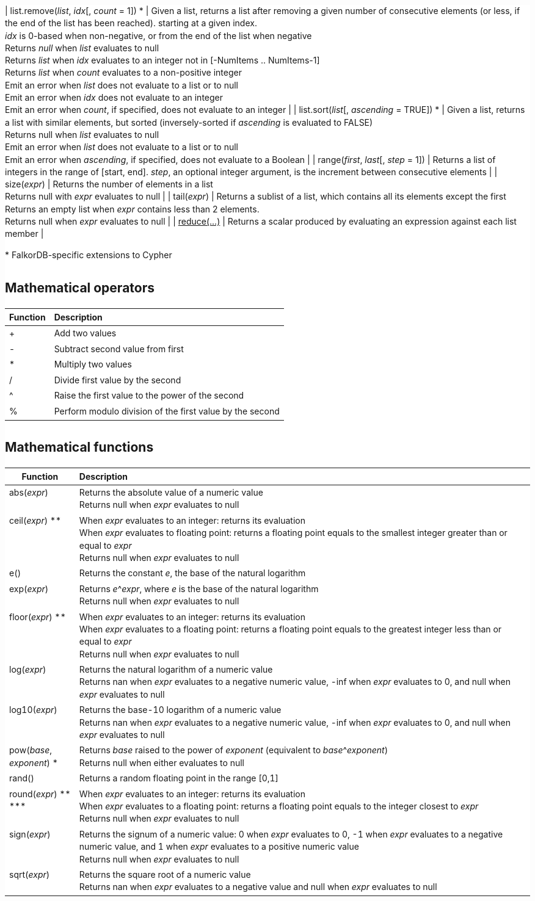 | list.remove(_list_, _idx_[, _count_ = 1]) *                        | Given a list, returns a list after removing a given number of consecutive elements (or less, if the end of the list has been reached). starting at a given index. <br> _idx_ is 0-based when non-negative, or from the end of the list when negative <br> Returns _null_ when _list_ evaluates to null <br> Returns _list_ when _idx_ evaluates to an integer not in [-NumItems .. NumItems-1] <br> Returns _list_ when _count_ evaluates to a non-positive integer <br> Emit an error when _list_ does not evaluate to a list or to null <br> Emit an error when _idx_ does not evaluate to an integer <br> Emit an error when _count_, if specified, does not evaluate to an integer |
| list.sort(_list_[, _ascending_ = TRUE]) *                          | Given a list, returns a list with similar elements, but sorted (inversely-sorted if _ascending_ is evaluated to FALSE) <br> Returns null when _list_ evaluates to null <br> Emit an error when _list_ does not evaluate to a list or to null <br> Emit an error when _ascending_, if specified, does not evaluate to a Boolean |
| range(_first_, _last_[, _step_ = 1]) | Returns a list of integers in the range of [start, end]. _step_, an optional integer argument, is the increment between consecutive elements                                                         |
| size(_expr_)                         | Returns the number of elements in a list <br> Returns null with _expr_ evaluates to null                                                                                                                |
| tail(_expr_)                         | Returns a sublist of a list, which contains all its elements except the first <br> Returns an empty list when _expr_ contains less than 2 elements. <br> Returns null when _expr_ evaluates to null |
| [reduce(...)](#reduce)               | Returns a scalar produced by evaluating an expression against each list member |

&#42; FalkorDB-specific extensions to Cypher

## Mathematical operators

|Function     | Description|
| ----------- |:-----------|
| +           | Add two values                                           |
| -           | Subtract second value from first                         |
| *           | Multiply two values                                      |
| /           | Divide first value by the second                         |
| ^           | Raise the first value to the power of the second         |
| %           | Perform modulo division of the first value by the second |

## Mathematical functions

|Function                   | Description|
| ------------------------- |:-----------|
| abs(_expr_)               | Returns the absolute value of a numeric value <br> Returns null when _expr_ evaluates to null |
| ceil(_expr_) **           | When _expr_ evaluates to an integer: returns its evaluation <br> When _expr_ evaluates to floating point: returns a floating point equals to the smallest integer greater than or equal to _expr_ <br> Returns null when _expr_ evaluates to null |
| e()                       | Returns the constant _e_, the base of the natural logarithm |
| exp(_expr_)               | Returns _e_^_expr_, where _e_ is the base of the natural logarithm <br> Returns null when _expr_ evaluates to null |
| floor(_expr_) **          | When _expr_ evaluates to an integer: returns its evaluation <br> When _expr_ evaluates to a floating point: returns a floating point equals to the greatest integer less than or equal to _expr_ <br> Returns null when _expr_ evaluates to null |
| log(_expr_)               | Returns the natural logarithm of a numeric value <br> Returns nan when _expr_ evaluates to a negative numeric value, -inf when _expr_ evaluates to 0, and null when _expr_ evaluates to null |
| log10(_expr_)             | Returns the base-10 logarithm of a numeric value <br> Returns nan when _expr_ evaluates to a negative numeric value, -inf when _expr_ evaluates to 0, and null when _expr_ evaluates to null |
| pow(_base_, _exponent_) * | Returns _base_ raised to the power of _exponent_ (equivalent to _base_^_exponent_) <br> Returns null when either evaluates to null |
| rand()                    | Returns a random floating point in the range [0,1] |
| round(_expr_) ** ***      | When _expr_ evaluates to an integer: returns its evaluation <br> When _expr_ evaluates to a floating point: returns a floating point equals to the integer closest to _expr_ <br> Returns null when _expr_ evaluates to null |
| sign(_expr_)              | Returns the signum of a numeric value: 0 when _expr_ evaluates to 0, -1 when _expr_ evaluates to a negative numeric value, and 1 when _expr_ evaluates to a positive numeric value <br> Returns null when _expr_ evaluates to null |
| sqrt(_expr_)              | Returns the square root of a numeric value <br> Returns nan when _expr_ evaluates to a negative value and null when _expr_ evaluates to null |
